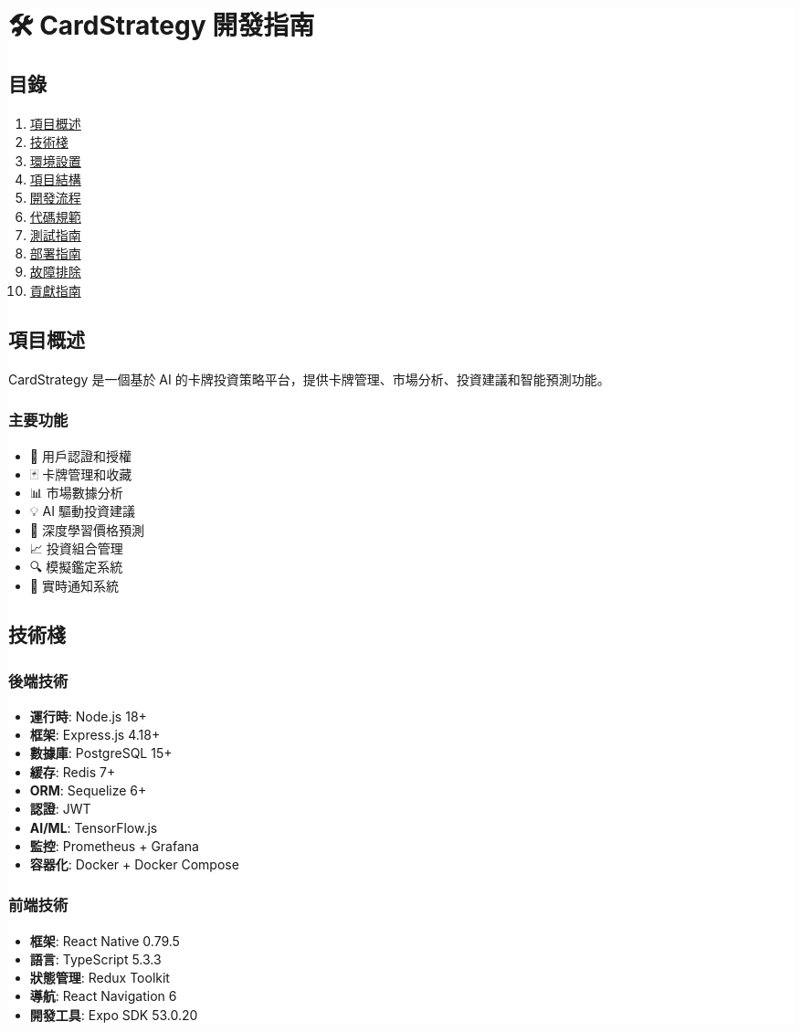 # 🛠️ CardStrategy 開發指南

## 目錄

1. [項目概述](#項目概述)
2. [技術棧](#技術棧)
3. [環境設置](#環境設置)
4. [項目結構](#項目結構)
5. [開發流程](#開發流程)
6. [代碼規範](#代碼規範)
7. [測試指南](#測試指南)
8. [部署指南](#部署指南)
9. [故障排除](#故障排除)
10. [貢獻指南](#貢獻指南)

## 項目概述

CardStrategy 是一個基於 AI 的卡牌投資策略平台，提供卡牌管理、市場分析、投資建議和智能預測功能。

### 主要功能

- 🔐 用戶認證和授權
- 🃏 卡牌管理和收藏
- 📊 市場數據分析
- 💡 AI 驅動投資建議
- 🧠 深度學習價格預測
- 📈 投資組合管理
- 🔍 模擬鑑定系統
- 📱 實時通知系統

## 技術棧

### 後端技術

- **運行時**: Node.js 18+
- **框架**: Express.js 4.18+
- **數據庫**: PostgreSQL 15+
- **緩存**: Redis 7+
- **ORM**: Sequelize 6+
- **認證**: JWT
- **AI/ML**: TensorFlow.js
- **監控**: Prometheus + Grafana
- **容器化**: Docker + Docker Compose

### 前端技術

- **框架**: React Native 0.79.5
- **語言**: TypeScript 5.3.3
- **狀態管理**: Redux Toolkit
- **導航**: React Navigation 6
- **開發工具**: Expo SDK 53.0.20
